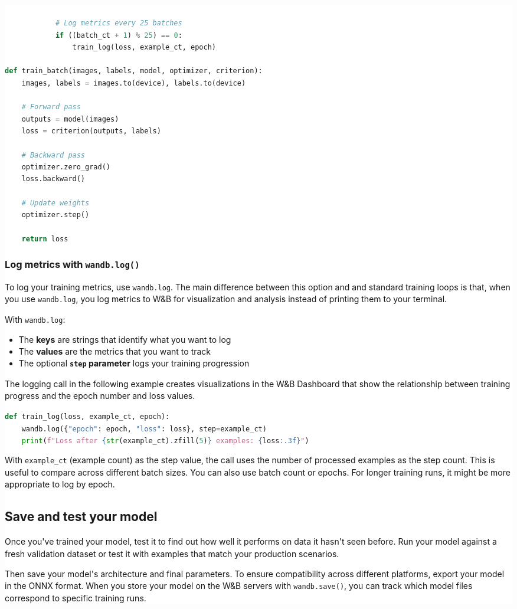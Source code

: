 ```python

            # Log metrics every 25 batches
            if ((batch_ct + 1) % 25) == 0:
                train_log(loss, example_ct, epoch)

def train_batch(images, labels, model, optimizer, criterion):
    images, labels = images.to(device), labels.to(device)

    # Forward pass
    outputs = model(images)
    loss = criterion(outputs, labels)

    # Backward pass
    optimizer.zero_grad()
    loss.backward()

    # Update weights
    optimizer.step()

    return loss
```

### Log metrics with `wandb.log()`
To log your training metrics, use `wandb.log`. The main difference between this option and and standard training loops is that, when you use `wandb.log`, you log metrics to W&B for visualization and analysis instead of printing them to your terminal. 

With `wandb.log`:
* The **keys** are strings that identify what you want to log  
* The **values** are the metrics that you want to track  
* The optional **`step` parameter** logs your training progression

The logging call in the following example creates visualizations in the W&B Dashboard that show the relationship between training progress and the epoch number and loss values.  

```python
def train_log(loss, example_ct, epoch):
    wandb.log({"epoch": epoch, "loss": loss}, step=example_ct)
    print(f"Loss after {str(example_ct).zfill(5)} examples: {loss:.3f}")
```

With `example_ct` (example count) as the step value, the call uses the number of processed examples as the step count. This is useful to compare across different batch sizes. You can also use batch count or epochs. For longer training runs, it might be more appropriate to log by epoch.

## Save and test your model
Once you've trained your model, test it to find out how well it performs on data it hasn't seen before. Run your model against a fresh validation dataset or test it with examples that match your production scenarios.

Then save your model's architecture and final parameters. To ensure compatibility across different platforms, export your model in the ONNX format. When you store your model on the W&B servers with `wandb.save()`, you can track which model files correspond to specific training runs. 
